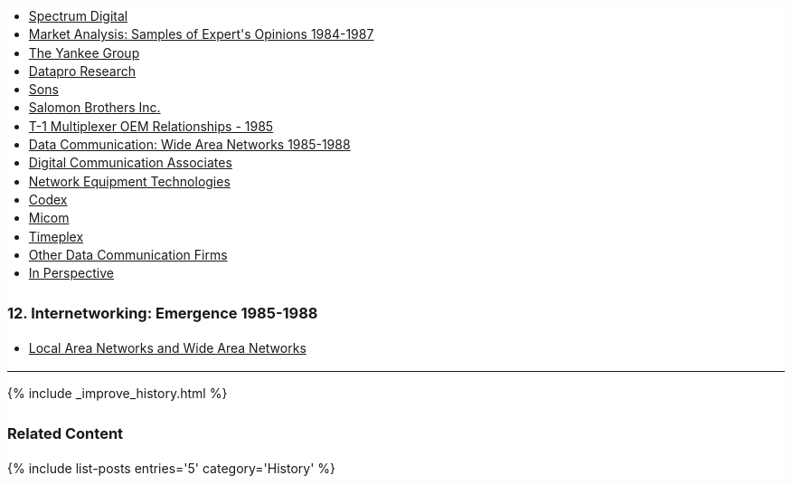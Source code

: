 * [Spectrum Digital](http://www.historyofcomputercommunications.info/Book/11/11.17_SpectrumDigital.html)
* [Market Analysis: Samples of Expert's Opinions 1984-1987](http://www.historyofcomputercommunications.info/Book/11/11.18_MarketAnalysisSamplesExpertsOpinions1984-1987.html)
* [The Yankee Group](http://www.historyofcomputercommunications.info/Book/11/11.19_TheYankeeGroup.html)
* [Datapro Research](http://www.historyofcomputercommunications.info/Book/11/11.20_DataproResearch.html)
* [Sons](http://www.historyofcomputercommunications.info/Book/11/11.21_AlexBrownSons.html)
* [Salomon Brothers Inc.](http://www.historyofcomputercommunications.info/Book/11/11.22_SalomonBrothersInc.html)
* [T-1 Multiplexer OEM Relationships - 1985](http://www.historyofcomputercommunications.info/Book/11/11.23_T-1_MultiplexerOEM-Relationships1985.html)
* [Data Communication: Wide Area Networks 1985-1988](http://www.historyofcomputercommunications.info/Book/11/11.24_DataCommunication-WideAreaNetworks1985-1988.html)
* [Digital Communication Associates](http://www.historyofcomputercommunications.info/Book/11/11.25_DigitalCommunicationAssociates.html)
* [Network Equipment Technologies](http://www.historyofcomputercommunications.info/Book/11/11.26_NetworkEquipmentTechnologies.html)
* [Codex](http://www.historyofcomputercommunications.info/Book/11/11.27_Codex.html)
* [Micom](http://www.historyofcomputercommunications.info/Book/11/11.28_Micom.html)
* [Timeplex](http://www.historyofcomputercommunications.info/Book/11/11.29_Timeplex.html)
* [Other Data Communication Firms](http://www.historyofcomputercommunications.info/Book/11/11.30_OtherDataCommunicationFirms.html)
* [In Perspective](http://www.historyofcomputercommunications.info/Book/11/11.31_InPerspective.html)

### 12. Internetworking: Emergence 1985-1988

* [Local Area Networks and Wide Area Networks](http://www.historyofcomputercommunications.info/Book/12/12-Overview.html)


---

{% include _improve_history.html %}
### Related Content

{% include list-posts entries='5'  category='History' %}
